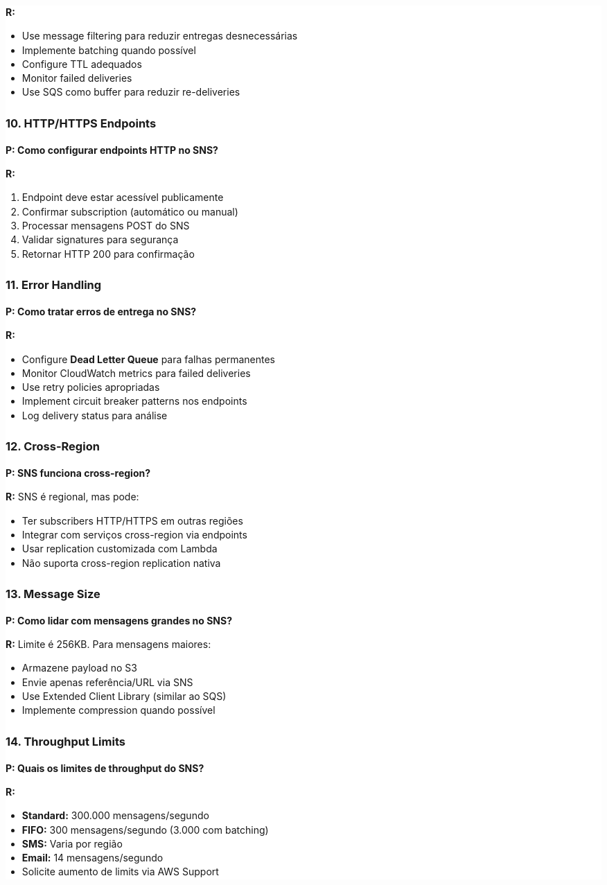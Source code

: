 **R:**
- Use message filtering para reduzir entregas desnecessárias
- Implemente batching quando possível
- Configure TTL adequados
- Monitor failed deliveries
- Use SQS como buffer para reduzir re-deliveries

### 10. HTTP/HTTPS Endpoints

**P: Como configurar endpoints HTTP no SNS?**

**R:**
1. Endpoint deve estar acessível publicamente
2. Confirmar subscription (automático ou manual)
3. Processar mensagens POST do SNS
4. Validar signatures para segurança
5. Retornar HTTP 200 para confirmação

### 11. Error Handling

**P: Como tratar erros de entrega no SNS?**

**R:**
- Configure **Dead Letter Queue** para falhas permanentes
- Monitor CloudWatch metrics para failed deliveries
- Use retry policies apropriadas
- Implement circuit breaker patterns nos endpoints
- Log delivery status para análise

### 12. Cross-Region

**P: SNS funciona cross-region?**

**R:** SNS é regional, mas pode:
- Ter subscribers HTTP/HTTPS em outras regiões
- Integrar com serviços cross-region via endpoints
- Usar replication customizada com Lambda
- Não suporta cross-region replication nativa

### 13. Message Size

**P: Como lidar com mensagens grandes no SNS?**

**R:** Limite é 256KB. Para mensagens maiores:
- Armazene payload no S3
- Envie apenas referência/URL via SNS
- Use Extended Client Library (similar ao SQS)
- Implemente compression quando possível

### 14. Throughput Limits

**P: Quais os limites de throughput do SNS?**

**R:**
- **Standard:** 300.000 mensagens/segundo
- **FIFO:** 300 mensagens/segundo (3.000 com batching)
- **SMS:** Varia por região
- **Email:** 14 mensagens/segundo
- Solicite aumento de limits via AWS Support
